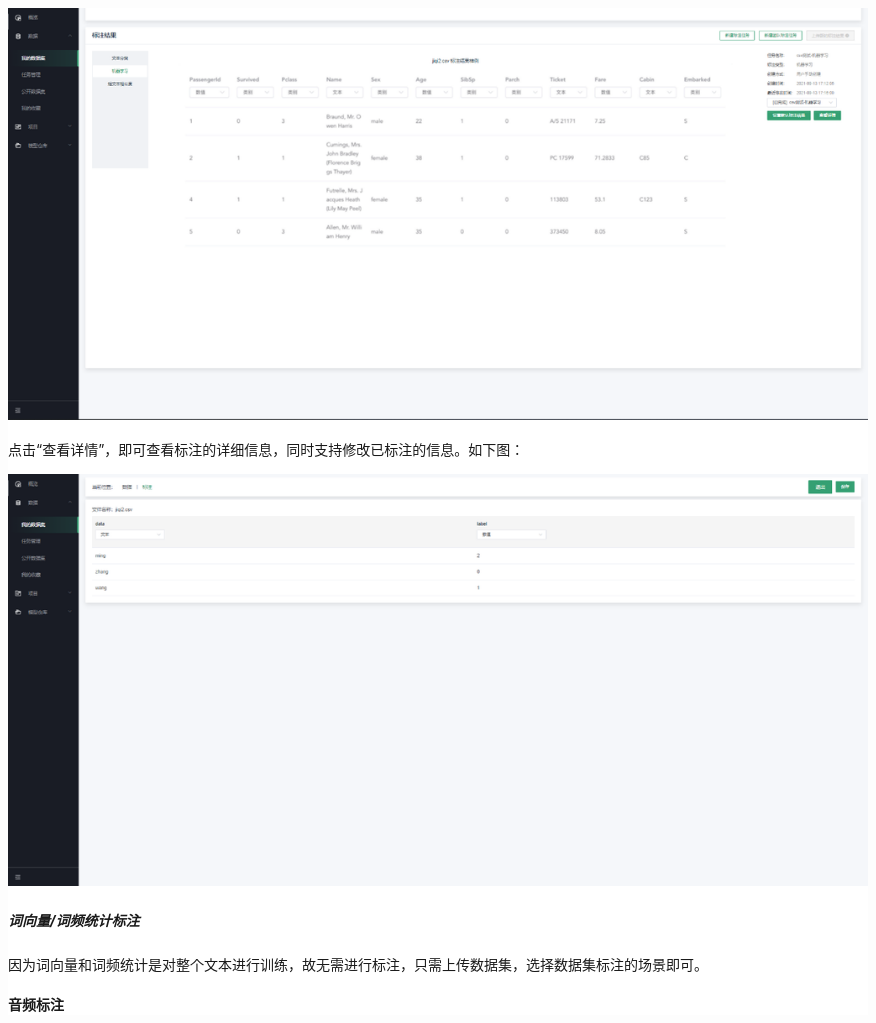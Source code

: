 ![C:\\Users\\WANGQI\~1\\AppData\\Local\\Temp\\1631524601(1).png](media/fc971ef324f8bc4e6b584f32c24731c4.png)

点击“查看详情”，即可查看标注的详细信息，同时支持修改已标注的信息。如下图：

**![C:\\Users\\WANGQI\~1\\AppData\\Local\\Temp\\1631524638(1).png](media/25595b9321388867476b9b61dfa2bb47.png)**

##### 词向量/词频统计标注

因为词向量和词频统计是对整个文本进行训练，故无需进行标注，只需上传数据集，选择数据集标注的场景即可。

#### 音频标注
